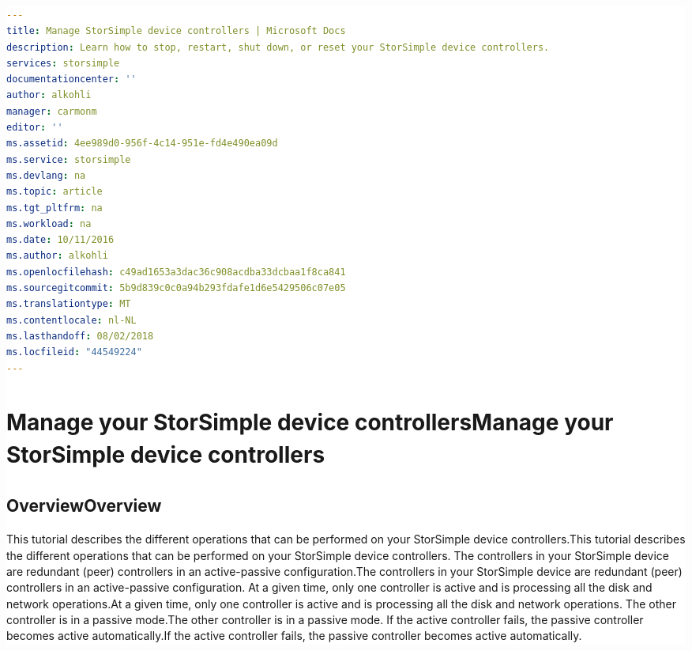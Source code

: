 ```yaml
---
title: Manage StorSimple device controllers | Microsoft Docs
description: Learn how to stop, restart, shut down, or reset your StorSimple device controllers.
services: storsimple
documentationcenter: ''
author: alkohli
manager: carmonm
editor: ''
ms.assetid: 4ee989d0-956f-4c14-951e-fd4e490ea09d
ms.service: storsimple
ms.devlang: na
ms.topic: article
ms.tgt_pltfrm: na
ms.workload: na
ms.date: 10/11/2016
ms.author: alkohli
ms.openlocfilehash: c49ad1653a3dac36c908acdba33dcbaa1f8ca841
ms.sourcegitcommit: 5b9d839c0c0a94b293fdafe1d6e5429506c07e05
ms.translationtype: MT
ms.contentlocale: nl-NL
ms.lasthandoff: 08/02/2018
ms.locfileid: "44549224"
---
```

# <a name="manage-your-storsimple-device-controllers"></a><span data-ttu-id="dd68e-103">Manage your StorSimple device controllers</span><span class="sxs-lookup"><span data-stu-id="dd68e-103">Manage your StorSimple device controllers</span></span>
## <a name="overview"></a><span data-ttu-id="dd68e-104">Overview</span><span class="sxs-lookup"><span data-stu-id="dd68e-104">Overview</span></span>
<span data-ttu-id="dd68e-105">This tutorial describes the different operations that can be performed on your StorSimple device controllers.</span><span class="sxs-lookup"><span data-stu-id="dd68e-105">This tutorial describes the different operations that can be performed on your StorSimple device controllers.</span></span> <span data-ttu-id="dd68e-106">The controllers in your StorSimple device are redundant (peer) controllers in an active-passive configuration.</span><span class="sxs-lookup"><span data-stu-id="dd68e-106">The controllers in your StorSimple device are redundant (peer) controllers in an active-passive configuration.</span></span> <span data-ttu-id="dd68e-107">At a given time, only one controller is active and is processing all the disk and network operations.</span><span class="sxs-lookup"><span data-stu-id="dd68e-107">At a given time, only one controller is active and is processing all the disk and network operations.</span></span> <span data-ttu-id="dd68e-108">The other controller is in a passive mode.</span><span class="sxs-lookup"><span data-stu-id="dd68e-108">The other controller is in a passive mode.</span></span> <span data-ttu-id="dd68e-109">If the active controller fails, the passive controller becomes active automatically.</span><span class="sxs-lookup"><span data-stu-id="dd68e-109">If the active controller fails, the passive controller becomes active automatically.</span></span>

